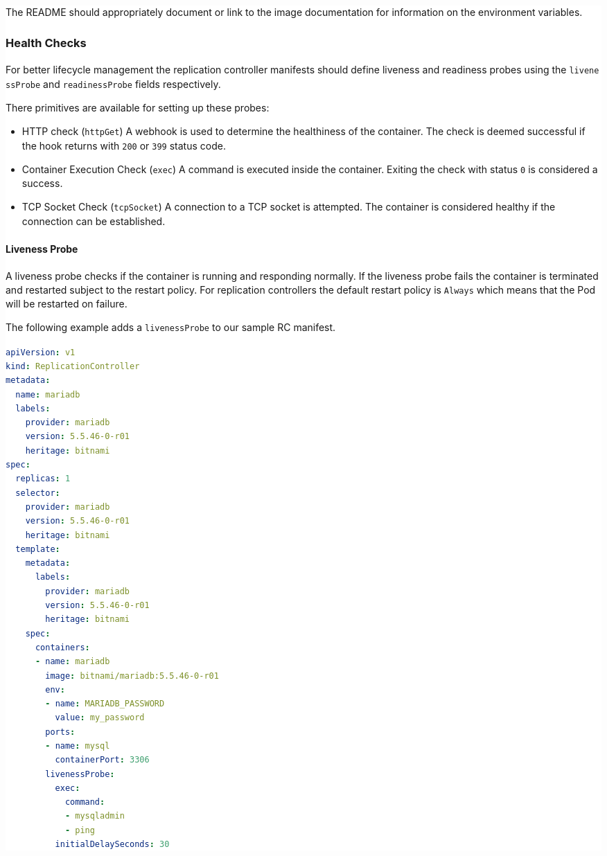 The README should appropriately document or link to the image documentation for information on the environment variables.

### Health Checks

For better lifecycle management the replication controller manifests should define liveness and readiness probes using the `livenessProbe` and `readinessProbe` fields respectively.

There primitives are available for setting up these probes:

- HTTP check (`httpGet`)
A webhook is used to determine the healthiness of the container. The check is deemed successful if the hook returns with `200` or `399` status code.

- Container Execution Check (`exec`)
A command is executed inside the container. Exiting the check with status `0` is considered a success.

- TCP Socket Check (`tcpSocket`)
A connection to a TCP socket is attempted. The container is considered healthy if the connection can be established.

#### Liveness Probe

A liveness probe checks if the container is running and responding normally. If the liveness probe fails the container is terminated and restarted subject to the restart policy. For replication controllers the default restart policy is `Always` which means that the Pod will be restarted on failure.

The following example adds a `livenessProbe` to our sample RC manifest.

```yaml
apiVersion: v1
kind: ReplicationController
metadata:
  name: mariadb
  labels:
    provider: mariadb
    version: 5.5.46-0-r01
    heritage: bitnami
spec:
  replicas: 1
  selector:
    provider: mariadb
    version: 5.5.46-0-r01
    heritage: bitnami
  template:
    metadata:
      labels:
        provider: mariadb
        version: 5.5.46-0-r01
        heritage: bitnami
    spec:
      containers:
      - name: mariadb
        image: bitnami/mariadb:5.5.46-0-r01
        env:
        - name: MARIADB_PASSWORD
          value: my_password
        ports:
        - name: mysql
          containerPort: 3306
        livenessProbe:
          exec:
            command:
            - mysqladmin
            - ping
          initialDelaySeconds: 30
```
